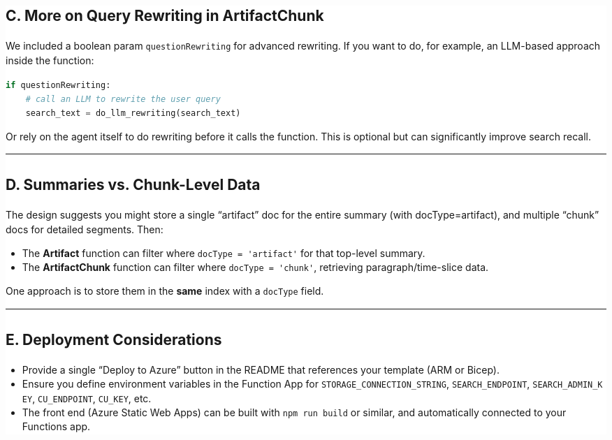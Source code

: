 
## **C. More on Query Rewriting in ArtifactChunk**

We included a boolean param `questionRewriting` for advanced rewriting. If you want to do, for example, an LLM-based approach inside the function:

```python
if questionRewriting:
    # call an LLM to rewrite the user query
    search_text = do_llm_rewriting(search_text)
```

Or rely on the agent itself to do rewriting before it calls the function. This is optional but can significantly improve search recall.

---

## **D. Summaries vs. Chunk-Level Data**

The design suggests you might store a single “artifact” doc for the entire summary (with docType=artifact), and multiple “chunk” docs for detailed segments. Then:

- The **Artifact** function can filter where `docType = 'artifact'` for that top-level summary.  
- The **ArtifactChunk** function can filter where `docType = 'chunk'`, retrieving paragraph/time-slice data.  

One approach is to store them in the **same** index with a `docType` field.

---

## **E. Deployment Considerations**

- Provide a single “Deploy to Azure” button in the README that references your template (ARM or Bicep).  
- Ensure you define environment variables in the Function App for `STORAGE_CONNECTION_STRING`, `SEARCH_ENDPOINT`, `SEARCH_ADMIN_KEY`, `CU_ENDPOINT`, `CU_KEY`, etc.  
- The front end (Azure Static Web Apps) can be built with `npm run build` or similar, and automatically connected to your Functions app.

